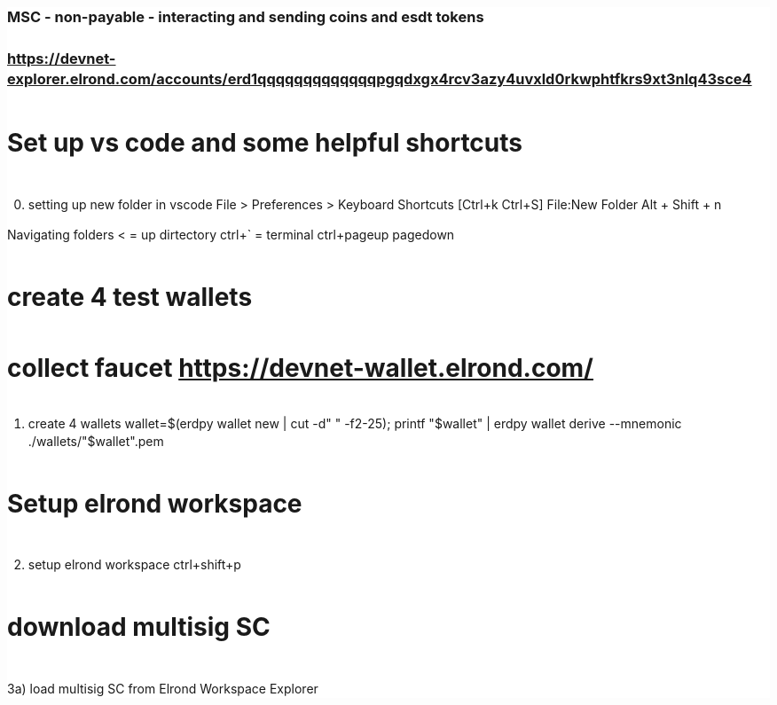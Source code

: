 ### MSC - non-payable - interacting and sending coins and esdt tokens
### https://devnet-explorer.elrond.com/accounts/erd1qqqqqqqqqqqqqpgqdxgx4rcv3azy4uvxld0rkwphtfkrs9xt3nlq43sce4

###### ########################################################
# Set up vs code and some helpful shortcuts
# 
###### ########################################################
0) setting up new folder in vscode
File > Preferences > Keyboard Shortcuts [Ctrl+k Ctrl+S]
File:New Folder
Alt + Shift + n

Navigating folders
< = up dirtectory
ctrl+` = terminal
ctrl+pageup pagedown
###### ########################################################
# create 4 test wallets
# collect faucet   https://devnet-wallet.elrond.com/
###### ########################################################
1) create 4 wallets
wallet=$(erdpy wallet new | cut -d" " -f2-25); printf "$wallet" | erdpy wallet derive --mnemonic ./wallets/"$wallet".pem

###### ########################################################
# Setup elrond workspace
# 
###### ########################################################
2) setup elrond workspace
ctrl+shift+p

###### ########################################################
# download multisig SC
# 
###### ########################################################
3a) load multisig SC from Elrond Workspace Explorer
